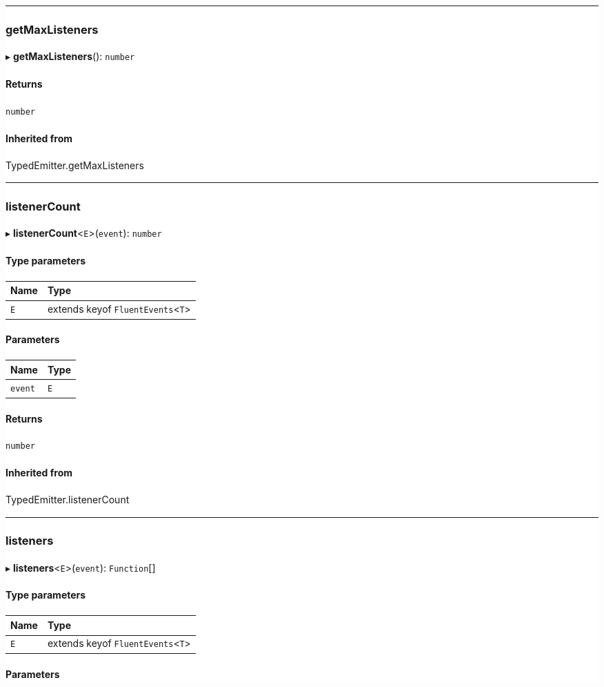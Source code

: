 ___

### getMaxListeners

▸ **getMaxListeners**(): `number`

#### Returns

`number`

#### Inherited from

TypedEmitter.getMaxListeners

___

### listenerCount

▸ **listenerCount**<`E`\>(`event`): `number`

#### Type parameters

| Name | Type |
| :------ | :------ |
| `E` | extends keyof `FluentEvents`<`T`\> |

#### Parameters

| Name | Type |
| :------ | :------ |
| `event` | `E` |

#### Returns

`number`

#### Inherited from

TypedEmitter.listenerCount

___

### listeners

▸ **listeners**<`E`\>(`event`): `Function`[]

#### Type parameters

| Name | Type |
| :------ | :------ |
| `E` | extends keyof `FluentEvents`<`T`\> |

#### Parameters
